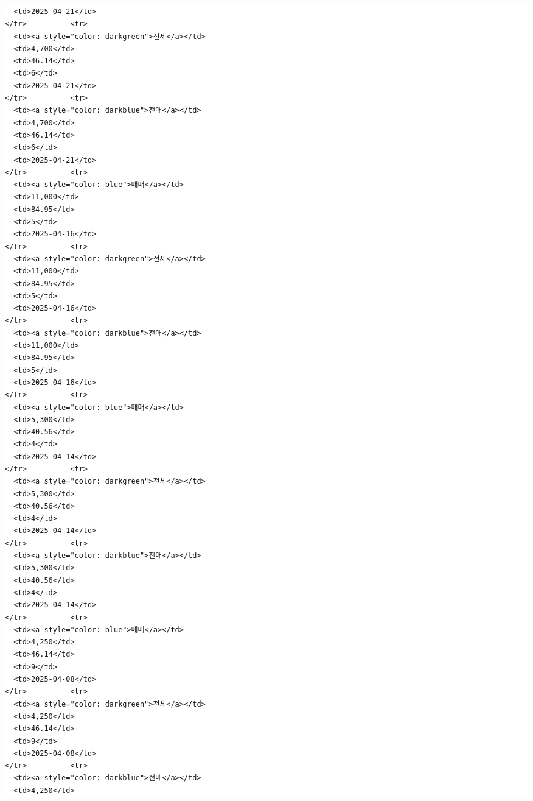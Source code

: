       <td>2025-04-21</td>
    </tr>          <tr>
      <td><a style="color: darkgreen">전세</a></td>
      <td>4,700</td>
      <td>46.14</td>
      <td>6</td>
      <td>2025-04-21</td>
    </tr>          <tr>
      <td><a style="color: darkblue">전매</a></td>
      <td>4,700</td>
      <td>46.14</td>
      <td>6</td>
      <td>2025-04-21</td>
    </tr>          <tr>
      <td><a style="color: blue">매매</a></td>
      <td>11,000</td>
      <td>84.95</td>
      <td>5</td>
      <td>2025-04-16</td>
    </tr>          <tr>
      <td><a style="color: darkgreen">전세</a></td>
      <td>11,000</td>
      <td>84.95</td>
      <td>5</td>
      <td>2025-04-16</td>
    </tr>          <tr>
      <td><a style="color: darkblue">전매</a></td>
      <td>11,000</td>
      <td>84.95</td>
      <td>5</td>
      <td>2025-04-16</td>
    </tr>          <tr>
      <td><a style="color: blue">매매</a></td>
      <td>5,300</td>
      <td>40.56</td>
      <td>4</td>
      <td>2025-04-14</td>
    </tr>          <tr>
      <td><a style="color: darkgreen">전세</a></td>
      <td>5,300</td>
      <td>40.56</td>
      <td>4</td>
      <td>2025-04-14</td>
    </tr>          <tr>
      <td><a style="color: darkblue">전매</a></td>
      <td>5,300</td>
      <td>40.56</td>
      <td>4</td>
      <td>2025-04-14</td>
    </tr>          <tr>
      <td><a style="color: blue">매매</a></td>
      <td>4,250</td>
      <td>46.14</td>
      <td>9</td>
      <td>2025-04-08</td>
    </tr>          <tr>
      <td><a style="color: darkgreen">전세</a></td>
      <td>4,250</td>
      <td>46.14</td>
      <td>9</td>
      <td>2025-04-08</td>
    </tr>          <tr>
      <td><a style="color: darkblue">전매</a></td>
      <td>4,250</td>